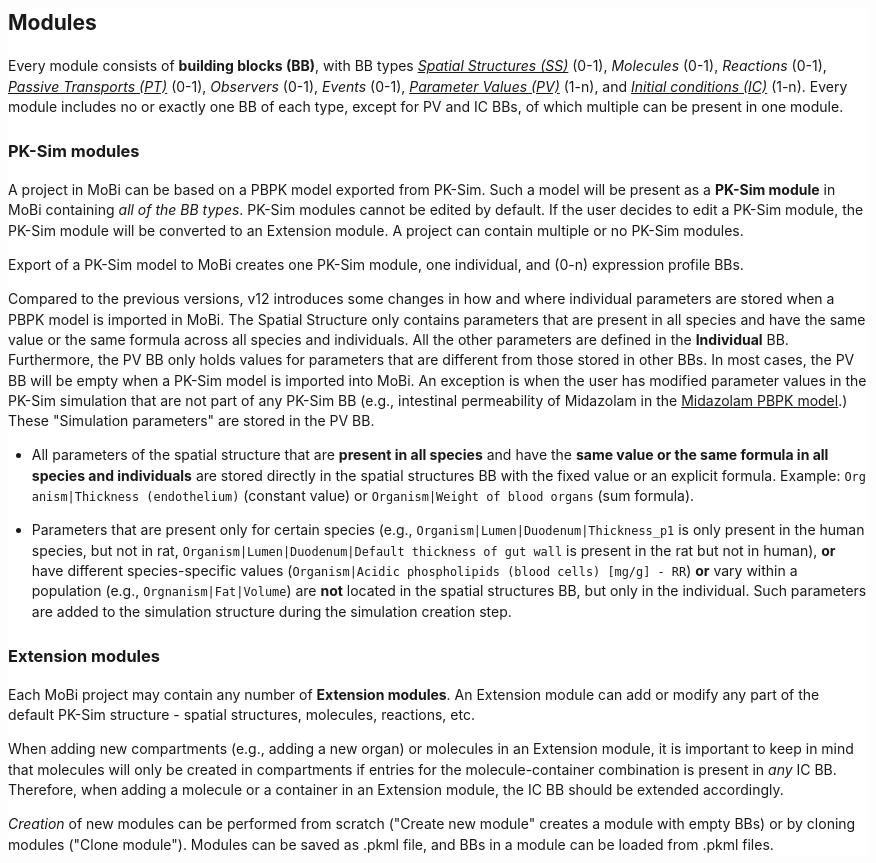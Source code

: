 ## Modules
Every module consists of **building blocks (BB)**, with BB types [*Spatial Structures (SS)*](BuildingBlocks/SpatialStructures-BB.md) (0-1), *Molecules* (0-1), *Reactions* (0-1), [*Passive Transports (PT)*](BuildingBlocks/PassiveTransports-BB.md) (0-1), *Observers* (0-1), *Events* (0-1), [*Parameter Values (PV)*](BuildingBlocks/ParameterValues-BB.md) (1-n), and [*Initial conditions (IC)*](BuildingBlocks/InitialConditions-BB.md) (1-n). Every module includes no or exactly one BB of each type, except for PV and IC BBs, of which multiple can be present in one module.

### PK-Sim modules
A project in MoBi can be based on a PBPK model exported from PK-Sim. Such a model will be present as a **PK-Sim module** in MoBi containing *all of the BB types*. PK-Sim modules cannot be edited by default. If the user decides to edit a PK-Sim module, the PK-Sim module will be converted to an Extension module. A project can contain multiple or no PK-Sim modules.

Export of a PK-Sim model to MoBi creates one PK-Sim module, one individual, and (0-n) expression profile BBs.

Compared to the previous versions, v12 introduces some changes in how and where individual parameters are stored when a PBPK model is imported in MoBi. The Spatial Structure only contains parameters that are present in all species and have the same value or the same formula across all species and individuals. All the other parameters are defined in the **Individual** BB. Furthermore, the PV BB only holds values for parameters that are different from those stored in other BBs. In most cases, the PV BB will be empty when a PK-Sim model is imported into MoBi. An exception is when the user has modified parameter values in the PK-Sim simulation that are not part of any PK-Sim BB (e.g., intestinal permeability of Midazolam in the [Midazolam PBPK model](https://github.com/Open-Systems-Pharmacology/OSP-PBPK-Model-Library/tree/master/Midazolam).) These "Simulation parameters" are stored in the PV BB.

- All parameters of the spatial structure that are **present in all species** and have the **same value or the same formula in all species and individuals** are stored directly in the spatial structures BB with the fixed value or an explicit formula. Example: `Organism|Thickness (endothelium)` (constant value) or `Organism|Weight of blood organs` (sum formula).

- Parameters that are present only for certain species (e.g., `Organism|Lumen|Duodenum|Thickness_p1` is only present in the human species, but not in rat, `Organism|Lumen|Duodenum|Default thickness of gut wall` is present in the rat but not in human), **or** have different species-specific values (`Organism|Acidic phospholipids (blood cells) [mg/g] - RR`) **or** vary within a population (e.g., `Orgnanism|Fat|Volume`) are **not** located in the spatial structures BB, but only in the individual. Such parameters are added to the simulation structure during the simulation creation step.

### Extension modules
Each MoBi project may contain any number of **Extension modules**. An Extension module can add or modify any part of the default PK-Sim structure - spatial structures, molecules, reactions, etc.

When adding new compartments (e.g., adding a new organ) or molecules in an Extension module, it is important to keep in mind that molecules will only be created in compartments if entries for the molecule-container combination is present in *any* IC BB. Therefore, when adding a molecule or a container in an Extension module, the IC BB should be extended accordingly.

*Creation* of new modules can be performed from scratch ("Create new module" creates a module with empty BBs) or by cloning modules ("Clone module"). Modules can be saved as .pkml file, and BBs in a module can be loaded from .pkml files.
